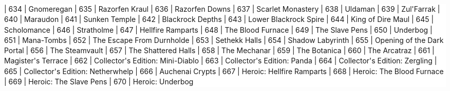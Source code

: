 | 634 | Gnomeregan 
| 635 | Razorfen Kraul 
| 636 | Razorfen Downs 
| 637 | Scarlet Monastery 
| 638 | Uldaman 
| 639 | Zul'Farrak 
| 640 | Maraudon 
| 641 | Sunken Temple 
| 642 | Blackrock Depths 
| 643 | Lower Blackrock Spire 
| 644 | King of Dire Maul 
| 645 | Scholomance 
| 646 | Stratholme 
| 647 | Hellfire Ramparts 
| 648 | The Blood Furnace 
| 649 | The Slave Pens 
| 650 | Underbog 
| 651 | Mana-Tombs 
| 652 | The Escape From Durnholde 
| 653 | Sethekk Halls 
| 654 | Shadow Labyrinth 
| 655 | Opening of the Dark Portal 
| 656 | The Steamvault 
| 657 | The Shattered Halls 
| 658 | The Mechanar 
| 659 | The Botanica 
| 660 | The Arcatraz 
| 661 | Magister's Terrace 
| 662 | Collector's Edition: Mini-Diablo 
| 663 | Collector's Edition: Panda 
| 664 | Collector's Edition: Zergling 
| 665 | Collector's Edition: Netherwhelp 
| 666 | Auchenai Crypts 
| 667 | Heroic: Hellfire Ramparts 
| 668 | Heroic: The Blood Furnace 
| 669 | Heroic: The Slave Pens 
| 670 | Heroic: Underbog 